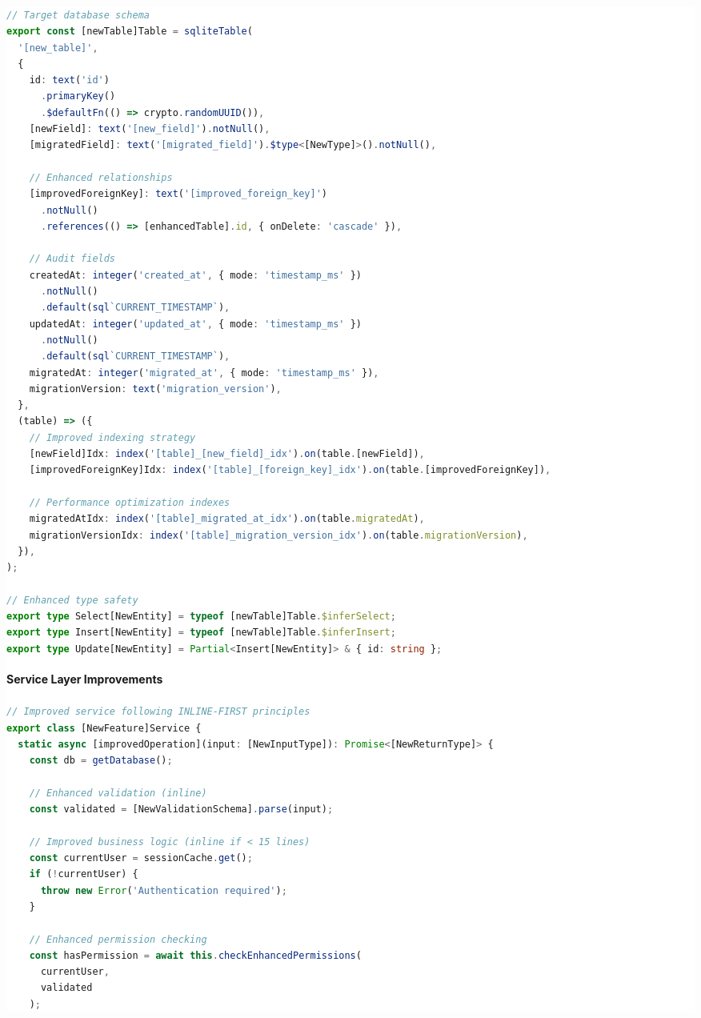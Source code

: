 ```typescript
// Target database schema
export const [newTable]Table = sqliteTable(
  '[new_table]',
  {
    id: text('id')
      .primaryKey()
      .$defaultFn(() => crypto.randomUUID()),
    [newField]: text('[new_field]').notNull(),
    [migratedField]: text('[migrated_field]').$type<[NewType]>().notNull(),

    // Enhanced relationships
    [improvedForeignKey]: text('[improved_foreign_key]')
      .notNull()
      .references(() => [enhancedTable].id, { onDelete: 'cascade' }),

    // Audit fields
    createdAt: integer('created_at', { mode: 'timestamp_ms' })
      .notNull()
      .default(sql`CURRENT_TIMESTAMP`),
    updatedAt: integer('updated_at', { mode: 'timestamp_ms' })
      .notNull()
      .default(sql`CURRENT_TIMESTAMP`),
    migratedAt: integer('migrated_at', { mode: 'timestamp_ms' }),
    migrationVersion: text('migration_version'),
  },
  (table) => ({
    // Improved indexing strategy
    [newField]Idx: index('[table]_[new_field]_idx').on(table.[newField]),
    [improvedForeignKey]Idx: index('[table]_[foreign_key]_idx').on(table.[improvedForeignKey]),

    // Performance optimization indexes
    migratedAtIdx: index('[table]_migrated_at_idx').on(table.migratedAt),
    migrationVersionIdx: index('[table]_migration_version_idx').on(table.migrationVersion),
  }),
);

// Enhanced type safety
export type Select[NewEntity] = typeof [newTable]Table.$inferSelect;
export type Insert[NewEntity] = typeof [newTable]Table.$inferInsert;
export type Update[NewEntity] = Partial<Insert[NewEntity]> & { id: string };
```

#### Service Layer Improvements

```typescript
// Improved service following INLINE-FIRST principles
export class [NewFeature]Service {
  static async [improvedOperation](input: [NewInputType]): Promise<[NewReturnType]> {
    const db = getDatabase();

    // Enhanced validation (inline)
    const validated = [NewValidationSchema].parse(input);

    // Improved business logic (inline if < 15 lines)
    const currentUser = sessionCache.get();
    if (!currentUser) {
      throw new Error('Authentication required');
    }

    // Enhanced permission checking
    const hasPermission = await this.checkEnhancedPermissions(
      currentUser,
      validated
    );
```